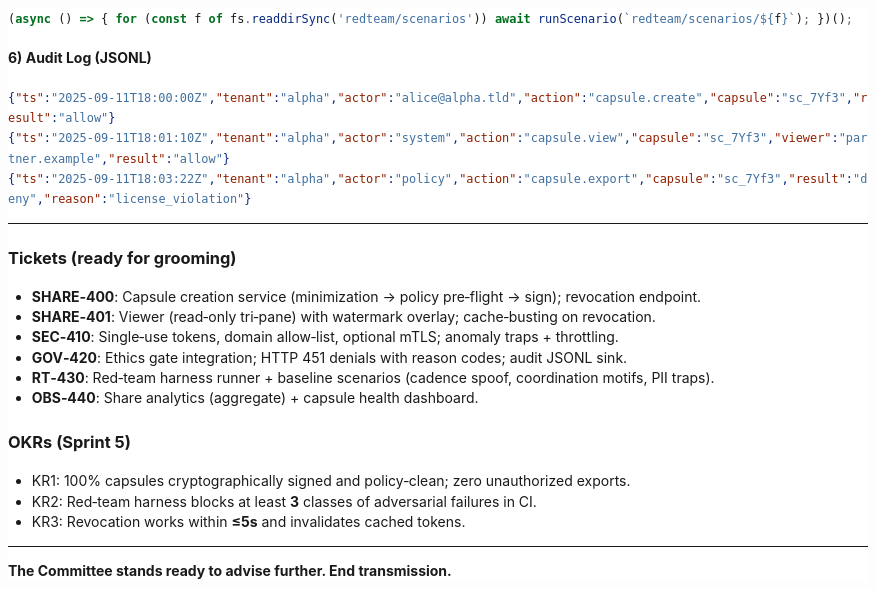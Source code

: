 ```ts
(async () => { for (const f of fs.readdirSync('redteam/scenarios')) await runScenario(`redteam/scenarios/${f}`); })();
```

#### 6) Audit Log (JSONL)
```json
{"ts":"2025-09-11T18:00:00Z","tenant":"alpha","actor":"alice@alpha.tld","action":"capsule.create","capsule":"sc_7Yf3","result":"allow"}
{"ts":"2025-09-11T18:01:10Z","tenant":"alpha","actor":"system","action":"capsule.view","capsule":"sc_7Yf3","viewer":"partner.example","result":"allow"}
{"ts":"2025-09-11T18:03:22Z","tenant":"alpha","actor":"policy","action":"capsule.export","capsule":"sc_7Yf3","result":"deny","reason":"license_violation"}
```

---

### Tickets (ready for grooming)
- **SHARE‑400**: Capsule creation service (minimization → policy pre‑flight → sign); revocation endpoint.  
- **SHARE‑401**: Viewer (read‑only tri‑pane) with watermark overlay; cache‑busting on revocation.  
- **SEC‑410**: Single‑use tokens, domain allow‑list, optional mTLS; anomaly traps + throttling.  
- **GOV‑420**: Ethics gate integration; HTTP 451 denials with reason codes; audit JSONL sink.  
- **RT‑430**: Red‑team harness runner + baseline scenarios (cadence spoof, coordination motifs, PII traps).  
- **OBS‑440**: Share analytics (aggregate) + capsule health dashboard.

### OKRs (Sprint 5)
- KR1: 100% capsules cryptographically signed and policy‑clean; zero unauthorized exports.  
- KR2: Red‑team harness blocks at least **3** classes of adversarial failures in CI.  
- KR3: Revocation works within **≤5s** and invalidates cached tokens.

---

**The Committee stands ready to advise further. End transmission.**